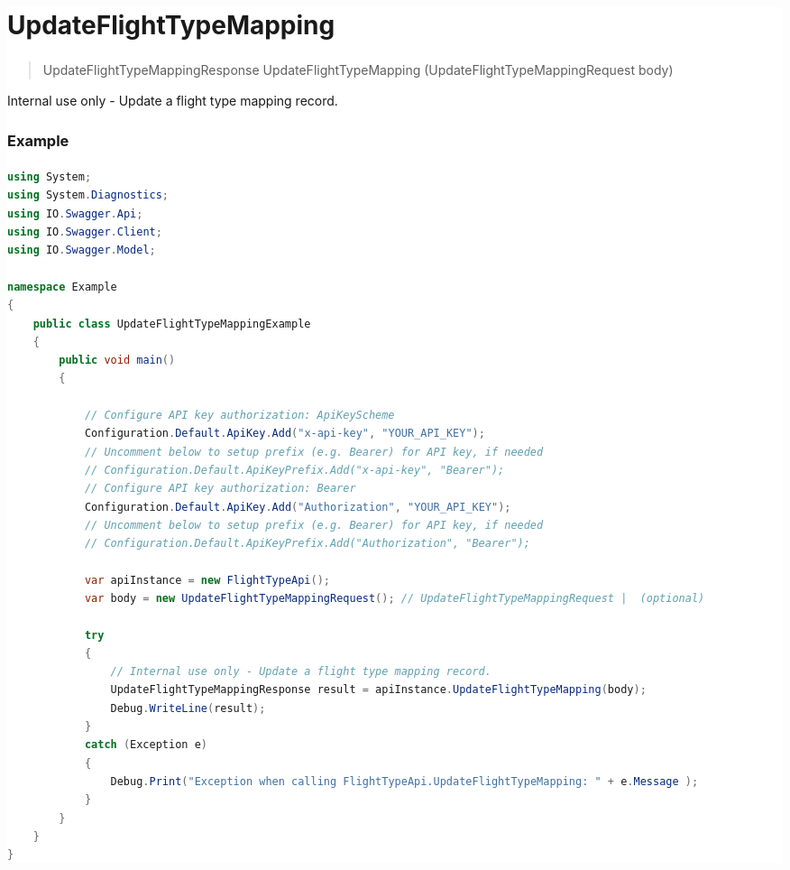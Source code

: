 <a name="updateflighttypemapping"></a>
# **UpdateFlightTypeMapping**
> UpdateFlightTypeMappingResponse UpdateFlightTypeMapping (UpdateFlightTypeMappingRequest body)

Internal use only - Update a flight type mapping record.

### Example
```csharp
using System;
using System.Diagnostics;
using IO.Swagger.Api;
using IO.Swagger.Client;
using IO.Swagger.Model;

namespace Example
{
    public class UpdateFlightTypeMappingExample
    {
        public void main()
        {
            
            // Configure API key authorization: ApiKeyScheme
            Configuration.Default.ApiKey.Add("x-api-key", "YOUR_API_KEY");
            // Uncomment below to setup prefix (e.g. Bearer) for API key, if needed
            // Configuration.Default.ApiKeyPrefix.Add("x-api-key", "Bearer");
            // Configure API key authorization: Bearer
            Configuration.Default.ApiKey.Add("Authorization", "YOUR_API_KEY");
            // Uncomment below to setup prefix (e.g. Bearer) for API key, if needed
            // Configuration.Default.ApiKeyPrefix.Add("Authorization", "Bearer");

            var apiInstance = new FlightTypeApi();
            var body = new UpdateFlightTypeMappingRequest(); // UpdateFlightTypeMappingRequest |  (optional) 

            try
            {
                // Internal use only - Update a flight type mapping record.
                UpdateFlightTypeMappingResponse result = apiInstance.UpdateFlightTypeMapping(body);
                Debug.WriteLine(result);
            }
            catch (Exception e)
            {
                Debug.Print("Exception when calling FlightTypeApi.UpdateFlightTypeMapping: " + e.Message );
            }
        }
    }
}
```
